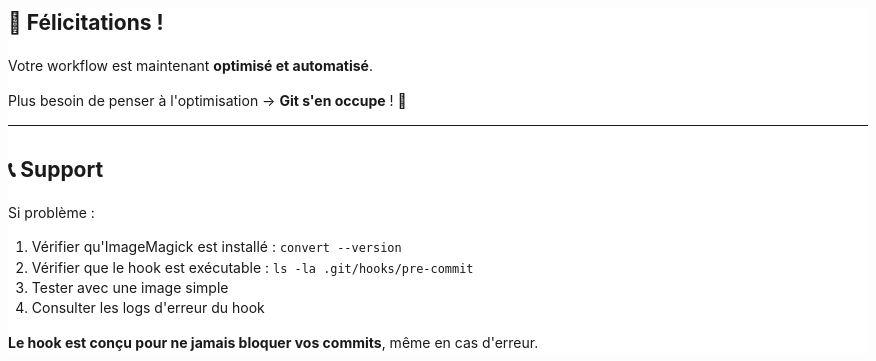 
## 🎉 Félicitations !

Votre workflow est maintenant **optimisé et automatisé**.

Plus besoin de penser à l'optimisation → **Git s'en occupe** ! 🚀

---

## 📞 Support

Si problème :
1. Vérifier qu'ImageMagick est installé : `convert --version`
2. Vérifier que le hook est exécutable : `ls -la .git/hooks/pre-commit`
3. Tester avec une image simple
4. Consulter les logs d'erreur du hook

**Le hook est conçu pour ne jamais bloquer vos commits**, même en cas d'erreur.

